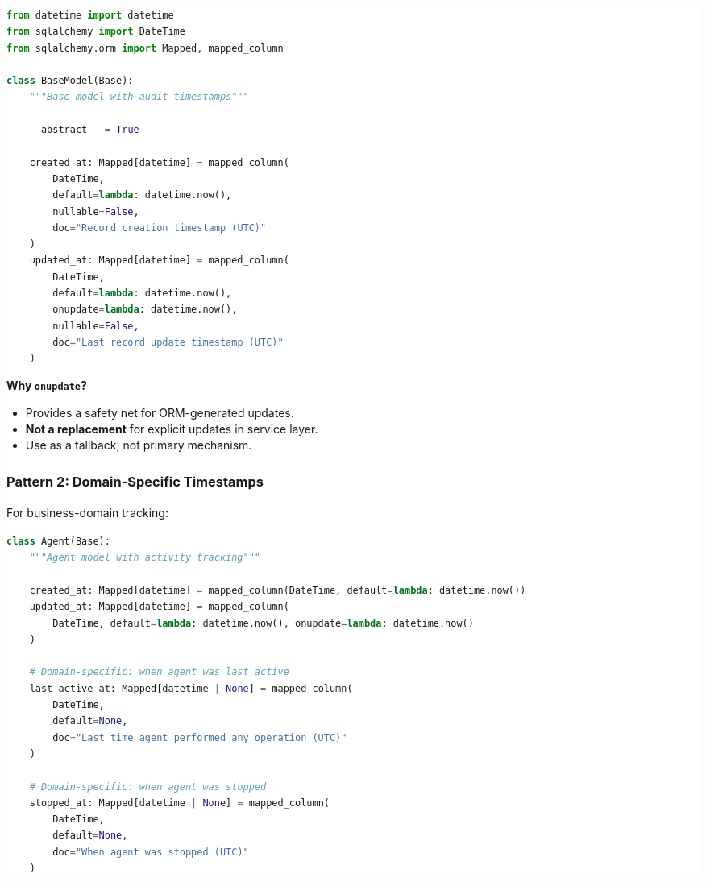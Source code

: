 ```python
from datetime import datetime
from sqlalchemy import DateTime
from sqlalchemy.orm import Mapped, mapped_column

class BaseModel(Base):
    """Base model with audit timestamps"""

    __abstract__ = True

    created_at: Mapped[datetime] = mapped_column(
        DateTime,
        default=lambda: datetime.now(),
        nullable=False,
        doc="Record creation timestamp (UTC)"
    )
    updated_at: Mapped[datetime] = mapped_column(
        DateTime,
        default=lambda: datetime.now(),
        onupdate=lambda: datetime.now(),
        nullable=False,
        doc="Last record update timestamp (UTC)"
    )
```

**Why `onupdate`?**

- Provides a safety net for ORM-generated updates.
- **Not a replacement** for explicit updates in service layer.
- Use as a fallback, not primary mechanism.

### Pattern 2: Domain-Specific Timestamps

For business-domain tracking:

```python
class Agent(Base):
    """Agent model with activity tracking"""

    created_at: Mapped[datetime] = mapped_column(DateTime, default=lambda: datetime.now())
    updated_at: Mapped[datetime] = mapped_column(
        DateTime, default=lambda: datetime.now(), onupdate=lambda: datetime.now()
    )

    # Domain-specific: when agent was last active
    last_active_at: Mapped[datetime | None] = mapped_column(
        DateTime,
        default=None,
        doc="Last time agent performed any operation (UTC)"
    )

    # Domain-specific: when agent was stopped
    stopped_at: Mapped[datetime | None] = mapped_column(
        DateTime,
        default=None,
        doc="When agent was stopped (UTC)"
    )
```
